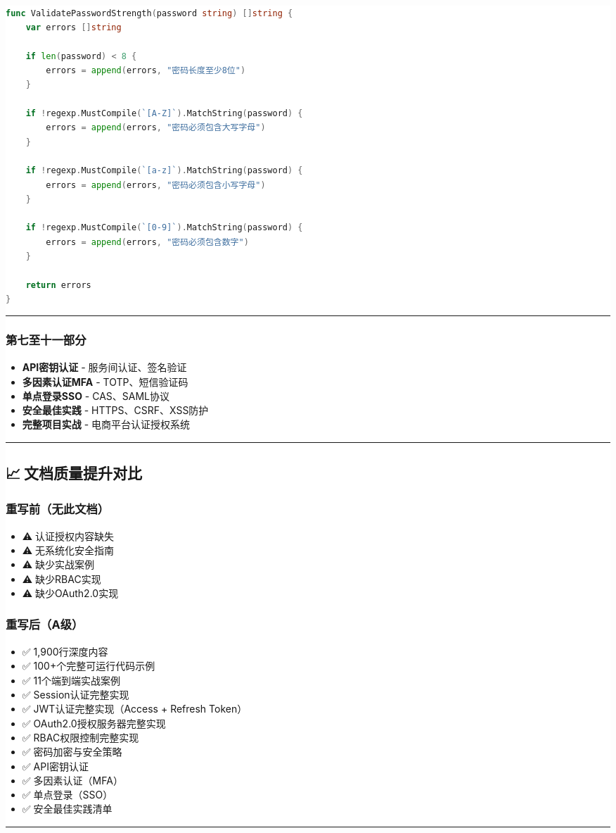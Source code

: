 ```go
func ValidatePasswordStrength(password string) []string {
    var errors []string
    
    if len(password) < 8 {
        errors = append(errors, "密码长度至少8位")
    }
    
    if !regexp.MustCompile(`[A-Z]`).MatchString(password) {
        errors = append(errors, "密码必须包含大写字母")
    }
    
    if !regexp.MustCompile(`[a-z]`).MatchString(password) {
        errors = append(errors, "密码必须包含小写字母")
    }
    
    if !regexp.MustCompile(`[0-9]`).MatchString(password) {
        errors = append(errors, "密码必须包含数字")
    }
    
    return errors
}
```

---

### 第七至十一部分

- **API密钥认证** - 服务间认证、签名验证
- **多因素认证MFA** - TOTP、短信验证码
- **单点登录SSO** - CAS、SAML协议
- **安全最佳实践** - HTTPS、CSRF、XSS防护
- **完整项目实战** - 电商平台认证授权系统

---

## 📈 文档质量提升对比

### 重写前（无此文档）

- ⚠️ 认证授权内容缺失
- ⚠️ 无系统化安全指南
- ⚠️ 缺少实战案例
- ⚠️ 缺少RBAC实现
- ⚠️ 缺少OAuth2.0实现

### 重写后（A级）

- ✅ 1,900行深度内容
- ✅ 100+个完整可运行代码示例
- ✅ 11个端到端实战案例
- ✅ Session认证完整实现
- ✅ JWT认证完整实现（Access + Refresh Token）
- ✅ OAuth2.0授权服务器完整实现
- ✅ RBAC权限控制完整实现
- ✅ 密码加密与安全策略
- ✅ API密钥认证
- ✅ 多因素认证（MFA）
- ✅ 单点登录（SSO）
- ✅ 安全最佳实践清单

---